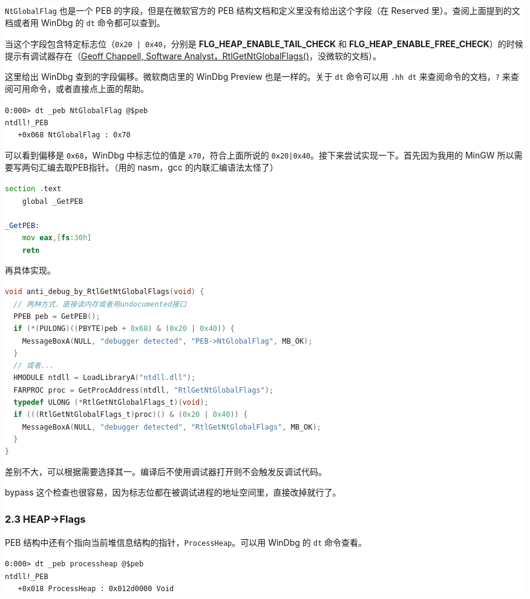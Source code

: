 `NtGlobalFlag` 也是一个 PEB 的字段，但是在微软官方的 PEB 结构文档和定义里没有给出这个字段（在 Reserved 里）。查阅上面提到的文档或者用 WinDbg 的 `dt` 命令都可以查到。

当这个字段包含特定标志位（`0x20 | 0x40`，分别是 **FLG_HEAP_ENABLE_TAIL_CHECK** 和 **FLG_HEAP_ENABLE_FREE_CHECK**）的时候提示有调试器存在（[Geoff Chappell, Software Analyst，RtlGetNtGlobalFlags()](https://www.geoffchappell.com/studies/windows/win32/ntdll/api/rtl/regutil/getntglobalflags.htm)，没微软的文档）。

这里给出 WinDbg 查到的字段偏移。微软商店里的 WinDbg Preview 也是一样的。关于 `dt` 命令可以用 `.hh dt` 来查阅命令的文档，`?` 来查阅可用命令，或者直接点上面的帮助。

```plain
0:000> dt _peb NtGlobalFlag @$peb
ntdll!_PEB
   +0x068 NtGlobalFlag : 0x70
```

可以看到偏移是 `0x68`，WinDbg 中标志位的值是 `x70`，符合上面所说的 `0x20|0x40`。接下来尝试实现一下。首先因为我用的 MinGW 所以需要写两句汇编去取PEB指针。（用的 nasm，gcc 的内联汇编语法太怪了）

```asm
section .text
    global _GetPEB

_GetPEB:
    mov eax,[fs:30h]
    retn
```

再具体实现。

```c
void anti_debug_by_RtlGetNtGlobalFlags(void) {
  // 两种方式，直接读内存或者用undocumented接口
  PPEB peb = GetPEB();
  if (*(PULONG)((PBYTE)peb + 0x68) & (0x20 | 0x40)) {
    MessageBoxA(NULL, "debugger detected", "PEB->NtGlobalFlag", MB_OK);
  }
  // 或者...
  HMODULE ntdll = LoadLibraryA("ntdll.dll");
  FARPROC proc = GetProcAddress(ntdll, "RtlGetNtGlobalFlags");
  typedef ULONG (*RtlGetNtGlobalFlags_t)(void);
  if (((RtlGetNtGlobalFlags_t)proc)() & (0x20 | 0x40)) {
    MessageBoxA(NULL, "debugger detected", "RtlGetNtGlobalFlags", MB_OK);
  }
}
```

差别不大，可以根据需要选择其一。编译后不使用调试器打开则不会触发反调试代码。

bypass 这个检查也很容易，因为标志位都在被调试进程的地址空间里，直接改掉就行了。

### 2.3 HEAP->Flags

PEB 结构中还有个指向当前堆信息结构的指针，`ProcessHeap`。可以用 WinDbg 的 `dt` 命令查看。

```plain
0:000> dt _peb processheap @$peb
ntdll!_PEB
   +0x018 ProcessHeap : 0x012d0000 Void
```
